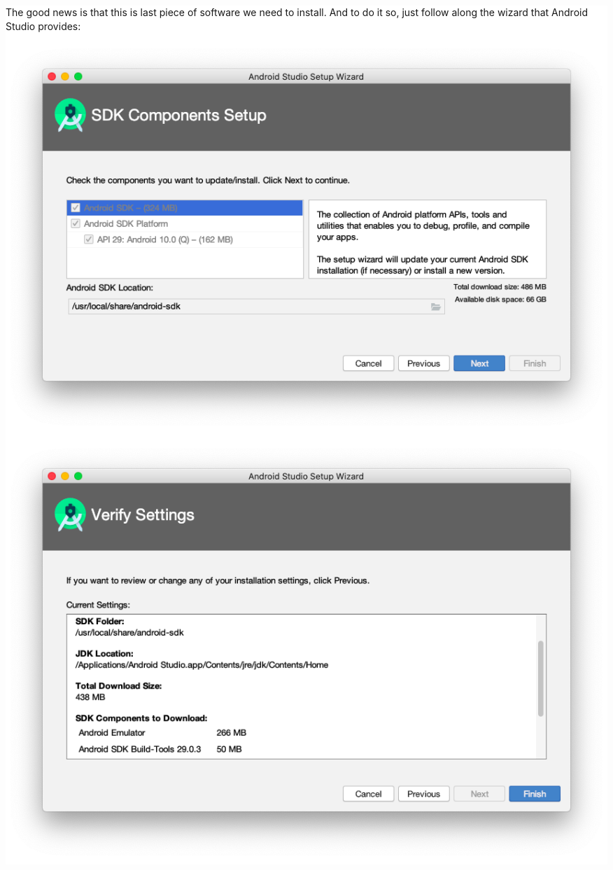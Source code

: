 
The good news is that this is last piece of software we need to install. And to do it so, just follow along the wizard that Android Studio provides:

![Select the Android SDK to install](./android-studio-setup-02.png)

![Install the Android SDK](./android-studio-setup-03.png)
